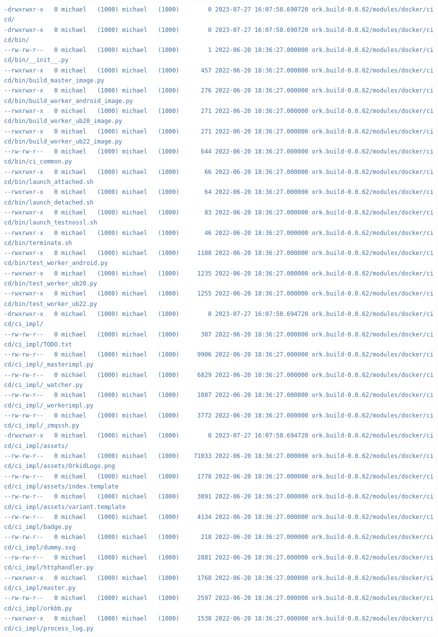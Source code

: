 ```diff
-drwxrwxr-x   0 michael   (1000) michael   (1000)        0 2023-07-27 16:07:50.690720 ork.build-0.0.62/modules/docker/cicd/
-drwxrwxr-x   0 michael   (1000) michael   (1000)        0 2023-07-27 16:07:50.690720 ork.build-0.0.62/modules/docker/cicd/bin/
--rw-rw-r--   0 michael   (1000) michael   (1000)        1 2022-06-20 18:36:27.000000 ork.build-0.0.62/modules/docker/cicd/bin/__init__.py
--rwxrwxr-x   0 michael   (1000) michael   (1000)      457 2022-06-20 18:36:27.000000 ork.build-0.0.62/modules/docker/cicd/bin/build_master_image.py
--rwxrwxr-x   0 michael   (1000) michael   (1000)      276 2022-06-20 18:36:27.000000 ork.build-0.0.62/modules/docker/cicd/bin/build_worker_android_image.py
--rwxrwxr-x   0 michael   (1000) michael   (1000)      271 2022-06-20 18:36:27.000000 ork.build-0.0.62/modules/docker/cicd/bin/build_worker_ub20_image.py
--rwxrwxr-x   0 michael   (1000) michael   (1000)      271 2022-06-20 18:36:27.000000 ork.build-0.0.62/modules/docker/cicd/bin/build_worker_ub22_image.py
--rw-rw-r--   0 michael   (1000) michael   (1000)      644 2022-06-20 18:36:27.000000 ork.build-0.0.62/modules/docker/cicd/bin/ci_common.py
--rwxrwxr-x   0 michael   (1000) michael   (1000)       66 2022-06-20 18:36:27.000000 ork.build-0.0.62/modules/docker/cicd/bin/launch_attached.sh
--rwxrwxr-x   0 michael   (1000) michael   (1000)       64 2022-06-20 18:36:27.000000 ork.build-0.0.62/modules/docker/cicd/bin/launch_detached.sh
--rwxrwxr-x   0 michael   (1000) michael   (1000)       83 2022-06-20 18:36:27.000000 ork.build-0.0.62/modules/docker/cicd/bin/launch_testnossl.sh
--rwxrwxr-x   0 michael   (1000) michael   (1000)       46 2022-06-20 18:36:27.000000 ork.build-0.0.62/modules/docker/cicd/bin/terminate.sh
--rwxrwxr-x   0 michael   (1000) michael   (1000)     1188 2022-06-20 18:36:27.000000 ork.build-0.0.62/modules/docker/cicd/bin/test_worker_android.py
--rwxrwxr-x   0 michael   (1000) michael   (1000)     1235 2022-06-20 18:36:27.000000 ork.build-0.0.62/modules/docker/cicd/bin/test_worker_ub20.py
--rwxrwxr-x   0 michael   (1000) michael   (1000)     1255 2022-06-20 18:36:27.000000 ork.build-0.0.62/modules/docker/cicd/bin/test_worker_ub22.py
-drwxrwxr-x   0 michael   (1000) michael   (1000)        0 2023-07-27 16:07:50.694720 ork.build-0.0.62/modules/docker/cicd/ci_impl/
--rw-rw-r--   0 michael   (1000) michael   (1000)      307 2022-06-20 18:36:27.000000 ork.build-0.0.62/modules/docker/cicd/ci_impl/TODO.txt
--rw-rw-r--   0 michael   (1000) michael   (1000)     9906 2022-06-20 18:36:27.000000 ork.build-0.0.62/modules/docker/cicd/ci_impl/_masterimpl.py
--rw-rw-r--   0 michael   (1000) michael   (1000)     6829 2022-06-20 18:36:27.000000 ork.build-0.0.62/modules/docker/cicd/ci_impl/_watcher.py
--rw-rw-r--   0 michael   (1000) michael   (1000)     1087 2022-06-20 18:36:27.000000 ork.build-0.0.62/modules/docker/cicd/ci_impl/_workerimpl.py
--rw-rw-r--   0 michael   (1000) michael   (1000)     3772 2022-06-20 18:36:27.000000 ork.build-0.0.62/modules/docker/cicd/ci_impl/_zmqssh.py
-drwxrwxr-x   0 michael   (1000) michael   (1000)        0 2023-07-27 16:07:50.694720 ork.build-0.0.62/modules/docker/cicd/ci_impl/assets/
--rw-rw-r--   0 michael   (1000) michael   (1000)    71033 2022-06-20 18:36:27.000000 ork.build-0.0.62/modules/docker/cicd/ci_impl/assets/OrkidLogo.png
--rw-rw-r--   0 michael   (1000) michael   (1000)     1778 2022-06-20 18:36:27.000000 ork.build-0.0.62/modules/docker/cicd/ci_impl/assets/index.template
--rw-rw-r--   0 michael   (1000) michael   (1000)     3091 2022-06-20 18:36:27.000000 ork.build-0.0.62/modules/docker/cicd/ci_impl/assets/variant.template
--rw-rw-r--   0 michael   (1000) michael   (1000)     4134 2022-06-20 18:36:27.000000 ork.build-0.0.62/modules/docker/cicd/ci_impl/badge.py
--rw-rw-r--   0 michael   (1000) michael   (1000)      218 2022-06-20 18:36:27.000000 ork.build-0.0.62/modules/docker/cicd/ci_impl/dummy.svg
--rw-rw-r--   0 michael   (1000) michael   (1000)     2881 2022-06-20 18:36:27.000000 ork.build-0.0.62/modules/docker/cicd/ci_impl/httphandler.py
--rwxrwxr-x   0 michael   (1000) michael   (1000)     1768 2022-06-20 18:36:27.000000 ork.build-0.0.62/modules/docker/cicd/ci_impl/master.py
--rw-rw-r--   0 michael   (1000) michael   (1000)     2597 2022-06-20 18:36:27.000000 ork.build-0.0.62/modules/docker/cicd/ci_impl/orkbb.py
--rwxrwxr-x   0 michael   (1000) michael   (1000)     1538 2022-06-20 18:36:27.000000 ork.build-0.0.62/modules/docker/cicd/ci_impl/process_log.py
```